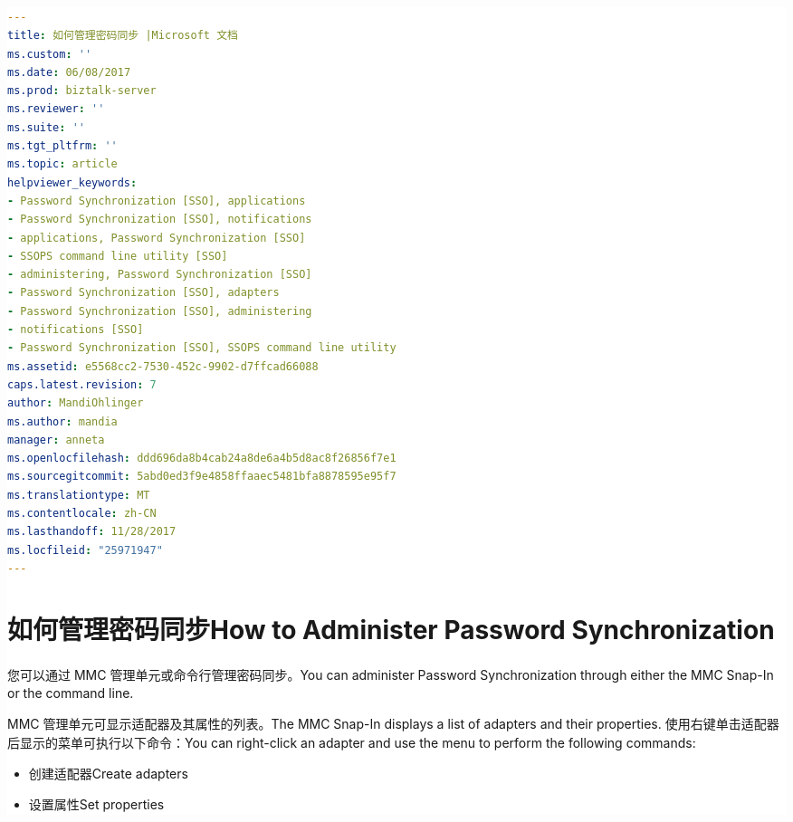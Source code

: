 ```yaml
---
title: 如何管理密码同步 |Microsoft 文档
ms.custom: ''
ms.date: 06/08/2017
ms.prod: biztalk-server
ms.reviewer: ''
ms.suite: ''
ms.tgt_pltfrm: ''
ms.topic: article
helpviewer_keywords:
- Password Synchronization [SSO], applications
- Password Synchronization [SSO], notifications
- applications, Password Synchronization [SSO]
- SSOPS command line utility [SSO]
- administering, Password Synchronization [SSO]
- Password Synchronization [SSO], adapters
- Password Synchronization [SSO], administering
- notifications [SSO]
- Password Synchronization [SSO], SSOPS command line utility
ms.assetid: e5568cc2-7530-452c-9902-d7ffcad66088
caps.latest.revision: 7
author: MandiOhlinger
ms.author: mandia
manager: anneta
ms.openlocfilehash: ddd696da8b4cab24a8de6a4b5d8ac8f26856f7e1
ms.sourcegitcommit: 5abd0ed3f9e4858ffaaec5481bfa8878595e95f7
ms.translationtype: MT
ms.contentlocale: zh-CN
ms.lasthandoff: 11/28/2017
ms.locfileid: "25971947"
---
```

# <a name="how-to-administer-password-synchronization"></a><span data-ttu-id="cafc8-102">如何管理密码同步</span><span class="sxs-lookup"><span data-stu-id="cafc8-102">How to Administer Password Synchronization</span></span>
<span data-ttu-id="cafc8-103">您可以通过 MMC 管理单元或命令行管理密码同步。</span><span class="sxs-lookup"><span data-stu-id="cafc8-103">You can administer Password Synchronization through either the MMC Snap-In or the command line.</span></span>  
  
 <span data-ttu-id="cafc8-104">MMC 管理单元可显示适配器及其属性的列表。</span><span class="sxs-lookup"><span data-stu-id="cafc8-104">The MMC Snap-In displays a list of adapters and their properties.</span></span> <span data-ttu-id="cafc8-105">使用右键单击适配器后显示的菜单可执行以下命令：</span><span class="sxs-lookup"><span data-stu-id="cafc8-105">You can right-click an adapter and use the menu to perform the following commands:</span></span>  
  
-   <span data-ttu-id="cafc8-106">创建适配器</span><span class="sxs-lookup"><span data-stu-id="cafc8-106">Create adapters</span></span>  
  
-   <span data-ttu-id="cafc8-107">设置属性</span><span class="sxs-lookup"><span data-stu-id="cafc8-107">Set properties</span></span>  
  